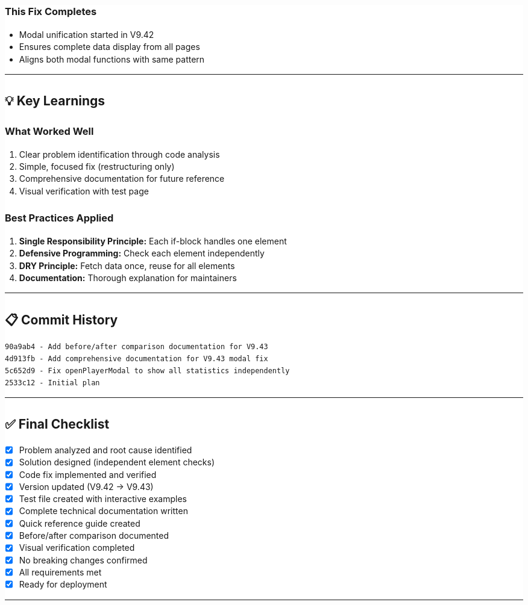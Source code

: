 ### This Fix Completes
- Modal unification started in V9.42
- Ensures complete data display from all pages
- Aligns both modal functions with same pattern

---

## 💡 Key Learnings

### What Worked Well
1. Clear problem identification through code analysis
2. Simple, focused fix (restructuring only)
3. Comprehensive documentation for future reference
4. Visual verification with test page

### Best Practices Applied
1. **Single Responsibility Principle:** Each if-block handles one element
2. **Defensive Programming:** Check each element independently
3. **DRY Principle:** Fetch data once, reuse for all elements
4. **Documentation:** Thorough explanation for maintainers

---

## 📋 Commit History

```
90a9ab4 - Add before/after comparison documentation for V9.43
4d913fb - Add comprehensive documentation for V9.43 modal fix
5c652d9 - Fix openPlayerModal to show all statistics independently
2533c12 - Initial plan
```

---

## ✅ Final Checklist

- [x] Problem analyzed and root cause identified
- [x] Solution designed (independent element checks)
- [x] Code fix implemented and verified
- [x] Version updated (V9.42 → V9.43)
- [x] Test file created with interactive examples
- [x] Complete technical documentation written
- [x] Quick reference guide created
- [x] Before/after comparison documented
- [x] Visual verification completed
- [x] No breaking changes confirmed
- [x] All requirements met
- [x] Ready for deployment

---
